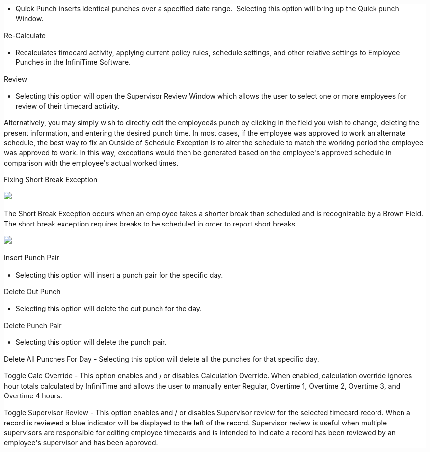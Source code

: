 - Quick Punch inserts identical punches over a specified date range.  Selecting
  this option will bring up the Quick punch Window.

Re-Calculate

- Recalculates timecard activity, applying current policy rules, schedule
  settings, and other relative settings to Employee Punches in the InfiniTime Software.

Review

- Selecting this option will open the Supervisor Review Window which allows
  the user to select one or more employees for review of their timecard
  activity.

Alternatively, you may simply wish to directly edit the employeeâs punch
by clicking in the field you wish to change, deleting the present information,
and entering the desired punch time. In most cases, if the employee was
approved to work an alternate schedule, the best way to fix an Outside
of Schedule Exception is to alter the schedule to match the working period
the employee was approved to work. In this way, exceptions would then
be generated based on the employee's approved schedule in comparison with
the employee's actual worked times.

Fixing Short Break Exception

![](/img/ReCalcButton-Normal.gif)

The Short Break Exception
occurs when an employee takes a shorter break than scheduled and is recognizable
by a Brown Field. The short break exception requires breaks to be scheduled
in order to report short breaks.

![](/img/Tcard06.gif)

Insert Punch Pair

- Selecting this option will insert a punch pair for the specific day.

Delete Out Punch

- Selecting this option will delete the out punch for the day.

Delete Punch Pair

- Selecting this option will delete the punch pair.

Delete All Punches
For Day - Selecting this option will delete all the punches for
that specific day.

Toggle
Calc Override - This option enables and / or disables Calculation
Override. When enabled, calculation override ignores hour totals calculated
by InfiniTime and allows
the user to manually enter Regular, Overtime 1, Overtime 2, Overtime 3,
and Overtime 4 hours.

Toggle Supervisor
Review - This option enables and / or disables Supervisor review
for the selected timecard record. When a record is reviewed a blue indicator
will be displayed to the left of the record. Supervisor review is useful
when multiple supervisors are responsible for editing employee timecards
and is intended to indicate a record has been reviewed by an employee's
supervisor and has been approved.
